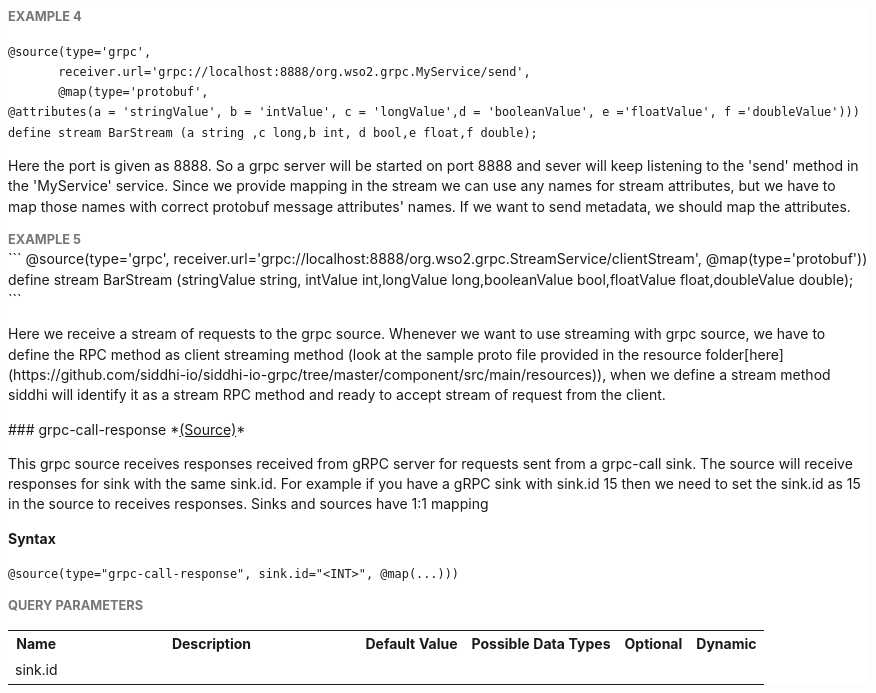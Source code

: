 <span id="example-4" class="md-typeset" style="display: block; color: rgba(0, 0, 0, 0.54); font-size: 12.8px; font-weight: bold;">EXAMPLE 4</span>
```
@source(type='grpc',
       receiver.url='grpc://localhost:8888/org.wso2.grpc.MyService/send',
       @map(type='protobuf', 
@attributes(a = 'stringValue', b = 'intValue', c = 'longValue',d = 'booleanValue', e ='floatValue', f ='doubleValue'))) 
define stream BarStream (a string ,c long,b int, d bool,e float,f double);
```
<p></p>
<p style="word-wrap: break-word;margin: 0;">Here the port is given as 8888. So a grpc server will be started on port 8888 and sever will keep listening to the 'send' method in the 'MyService' service. Since we provide mapping in the stream we can use any names for stream attributes, but we have to map those names with correct protobuf message attributes' names. If we want to send metadata, we should map the attributes.</p>
<p></p>
<span id="example-5" class="md-typeset" style="display: block; color: rgba(0, 0, 0, 0.54); font-size: 12.8px; font-weight: bold;">EXAMPLE 5</span>
```
@source(type='grpc',
       receiver.url='grpc://localhost:8888/org.wso2.grpc.StreamService/clientStream',
       @map(type='protobuf')) 
define stream BarStream (stringValue string, intValue int,longValue long,booleanValue bool,floatValue float,doubleValue double);
```
<p></p>
<p style="word-wrap: break-word;margin: 0;">Here we receive a stream of requests to the grpc source. Whenever we want to use streaming with grpc source, we have to define the RPC method as client streaming method (look at the sample proto file provided in the resource folder[here](https://github.com/siddhi-io/siddhi-io-grpc/tree/master/component/src/main/resources)), when we define a stream method siddhi will identify it as a stream RPC method and ready to accept stream of request from the client.</p>
<p></p>
### grpc-call-response *<a target="_blank" href="http://siddhi.io/en/v5.1/docs/query-guide/#source">(Source)</a>*
<p></p>
<p style="word-wrap: break-word;margin: 0;">This grpc source receives responses received from gRPC server for requests sent from a grpc-call sink. The source will receive responses for sink with the same sink.id. For example if you have a gRPC sink with sink.id 15 then we need to set the sink.id as 15 in the source to receives responses. Sinks and sources have 1:1 mapping</p>
<p></p>
<span id="syntax" class="md-typeset" style="display: block; font-weight: bold;">Syntax</span>

```
@source(type="grpc-call-response", sink.id="<INT>", @map(...)))
```

<span id="query-parameters" class="md-typeset" style="display: block; color: rgba(0, 0, 0, 0.54); font-size: 12.8px; font-weight: bold;">QUERY PARAMETERS</span>
<table>
    <tr>
        <th>Name</th>
        <th style="min-width: 20em">Description</th>
        <th>Default Value</th>
        <th>Possible Data Types</th>
        <th>Optional</th>
        <th>Dynamic</th>
    </tr>
    <tr>
        <td style="vertical-align: top">sink.id</td>